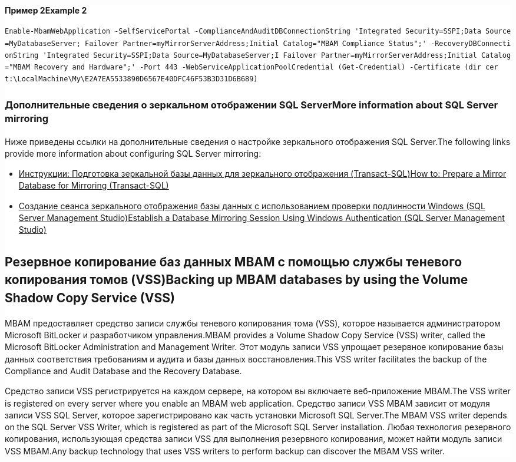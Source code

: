 **<span data-ttu-id="28ebe-153">Пример 2</span><span class="sxs-lookup"><span data-stu-id="28ebe-153">Example 2</span></span>**

``` syntax
Enable-MbamWebApplication -SelfServicePortal -ComplianceAndAuditDBConnectionString 'Integrated Security=SSPI;Data Source=MyDatabaseServer; Failover Partner=myMirrorServerAddress;Initial Catalog="MBAM Compliance Status";' -RecoveryDBConnectionString 'Integrated Security=SSPI;Data Source=MyDatabaseServer;I Failover Partner=myMirrorServerAddress;Initial Catalog="MBAM Recovery and Hardware";' -Port 443 -WebServiceApplicationPoolCredential (Get-Credential) -Certificate (dir cert:\LocalMachine\My\E2A7EA5533890D6567E40DFC46F53B3D31D6B689)
```

### <span data-ttu-id="28ebe-154">Дополнительные сведения о зеркальном отображении SQL Server</span><span class="sxs-lookup"><span data-stu-id="28ebe-154">More information about SQL Server mirroring</span></span>

<span data-ttu-id="28ebe-155">Ниже приведены ссылки на дополнительные сведения о настройке зеркального отображения SQL Server.</span><span class="sxs-lookup"><span data-stu-id="28ebe-155">The following links provide more information about configuring SQL Server mirroring:</span></span>

-   [<span data-ttu-id="28ebe-156">Инструкции: Подготовка зеркальной базы данных для зеркального отображения (Transact-SQL)</span><span class="sxs-lookup"><span data-stu-id="28ebe-156">How to: Prepare a Mirror Database for Mirroring (Transact-SQL)</span></span>](https://go.microsoft.com/fwlink/?LinkId=316375)

-   [<span data-ttu-id="28ebe-157">Создание сеанса зеркального отображения базы данных с использованием проверки подлинности Windows (SQL Server Management Studio)</span><span class="sxs-lookup"><span data-stu-id="28ebe-157">Establish a Database Mirroring Session Using Windows Authentication (SQL Server Management Studio)</span></span>](https://go.microsoft.com/fwlink/?LinkId=316377)

## <a href="" id="bkmk-vss"></a><span data-ttu-id="28ebe-158">Резервное копирование баз данных MBAM с помощью службы теневого копирования томов (VSS)</span><span class="sxs-lookup"><span data-stu-id="28ebe-158">Backing up MBAM databases by using the Volume Shadow Copy Service (VSS)</span></span>


<span data-ttu-id="28ebe-159">MBAM предоставляет средство записи службы теневого копирования тома (VSS), которое называется администратором Microsoft BitLocker и разработчиком управления.</span><span class="sxs-lookup"><span data-stu-id="28ebe-159">MBAM provides a Volume Shadow Copy Service (VSS) writer, called the Microsoft BitLocker Administration and Management Writer.</span></span> <span data-ttu-id="28ebe-160">Этот модуль записи VSS упрощает резервное копирование базы данных соответствия требованиям и аудита и базы данных восстановления.</span><span class="sxs-lookup"><span data-stu-id="28ebe-160">This VSS writer facilitates the backup of the Compliance and Audit Database and the Recovery Database.</span></span>

<span data-ttu-id="28ebe-161">Средство записи VSS регистрируется на каждом сервере, на котором вы включаете веб-приложение MBAM.</span><span class="sxs-lookup"><span data-stu-id="28ebe-161">The VSS writer is registered on every server where you enable an MBAM web application.</span></span> <span data-ttu-id="28ebe-162">Средство записи VSS MBAM зависит от модуля записи VSS SQL Server, которое зарегистрировано как часть установки Microsoft SQL Server.</span><span class="sxs-lookup"><span data-stu-id="28ebe-162">The MBAM VSS writer depends on the SQL Server VSS Writer, which is registered as part of the Microsoft SQL Server installation.</span></span> <span data-ttu-id="28ebe-163">Любая технология резервного копирования, использующая средства записи VSS для выполнения резервного копирования, может найти модуль записи VSS MBAM.</span><span class="sxs-lookup"><span data-stu-id="28ebe-163">Any backup technology that uses VSS writers to perform backup can discover the MBAM VSS writer.</span></span>
